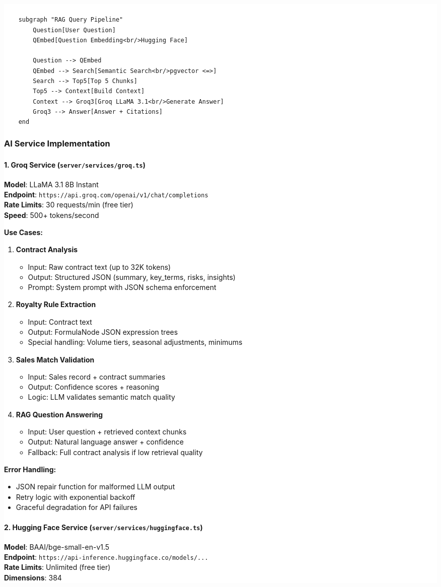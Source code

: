 ```mermaid
    
    subgraph "RAG Query Pipeline"
        Question[User Question]
        QEmbed[Question Embedding<br/>Hugging Face]
        
        Question --> QEmbed
        QEmbed --> Search[Semantic Search<br/>pgvector <=>]
        Search --> Top5[Top 5 Chunks]
        Top5 --> Context[Build Context]
        Context --> Groq3[Groq LLaMA 3.1<br/>Generate Answer]
        Groq3 --> Answer[Answer + Citations]
    end
```

### AI Service Implementation

#### 1. **Groq Service** (`server/services/groq.ts`)

**Model**: LLaMA 3.1 8B Instant  
**Endpoint**: `https://api.groq.com/openai/v1/chat/completions`  
**Rate Limits**: 30 requests/min (free tier)  
**Speed**: 500+ tokens/second

**Use Cases:**
1. **Contract Analysis**
   - Input: Raw contract text (up to 32K tokens)
   - Output: Structured JSON (summary, key_terms, risks, insights)
   - Prompt: System prompt with JSON schema enforcement

2. **Royalty Rule Extraction**
   - Input: Contract text
   - Output: FormulaNode JSON expression trees
   - Special handling: Volume tiers, seasonal adjustments, minimums

3. **Sales Match Validation**
   - Input: Sales record + contract summaries
   - Output: Confidence scores + reasoning
   - Logic: LLM validates semantic match quality

4. **RAG Question Answering**
   - Input: User question + retrieved context chunks
   - Output: Natural language answer + confidence
   - Fallback: Full contract analysis if low retrieval quality

**Error Handling:**
- JSON repair function for malformed LLM output
- Retry logic with exponential backoff
- Graceful degradation for API failures

#### 2. **Hugging Face Service** (`server/services/huggingface.ts`)

**Model**: BAAI/bge-small-en-v1.5  
**Endpoint**: `https://api-inference.huggingface.co/models/...`  
**Rate Limits**: Unlimited (free tier)  
**Dimensions**: 384
